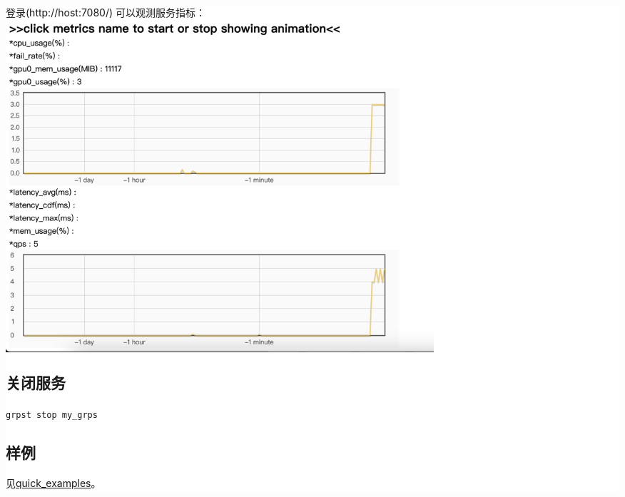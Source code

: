 登录(http://host:7080/) 可以观测服务指标：<br>
<img src="metrics.png" width="600" height="auto" alt="metrics" align=center />

## 关闭服务

```bash
grpst stop my_grps
```

## 样例

见[quick_examples](https://github.com/NetEase-Media/grps_examples/tree/master/quick_examples)。
